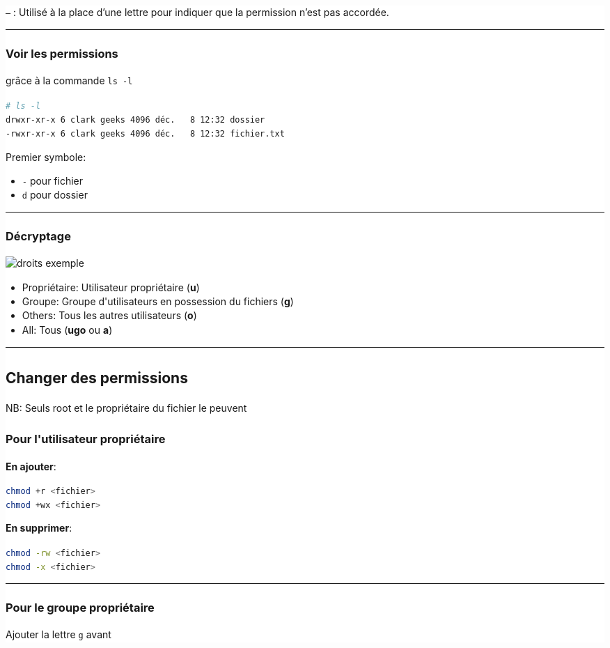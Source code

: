 
`–` : Utilisé à la place d’une lettre pour indiquer que la permission n’est pas accordée.

---

###  Voir les permissions
grâce à la commande `ls -l`

```bash
# ls -l
drwxr-xr-x 6 clark geeks 4096 déc.   8 12:32 dossier
-rwxr-xr-x 6 clark geeks 4096 déc.   8 12:32 fichier.txt
```

Premier symbole:
- `-` pour fichier
- `d` pour dossier

---

### Décryptage

![droits exemple](assets/exemple-droits.png)

- Propriétaire: Utilisateur propriétaire (**u**)
- Groupe: Groupe d'utilisateurs en possession du fichiers (**g**)
- Others: Tous les autres utilisateurs  (**o**)
- All: Tous (**ugo** ou **a**)


---


## Changer des permissions

NB: Seuls root et le propriétaire du fichier le peuvent

### Pour l'utilisateur propriétaire

**En ajouter**:
```bash
chmod +r <fichier>
chmod +wx <fichier>
```

**En supprimer**:
```bash
chmod -rw <fichier>
chmod -x <fichier>
```

---

### Pour le groupe propriétaire

Ajouter la lettre `g` avant
